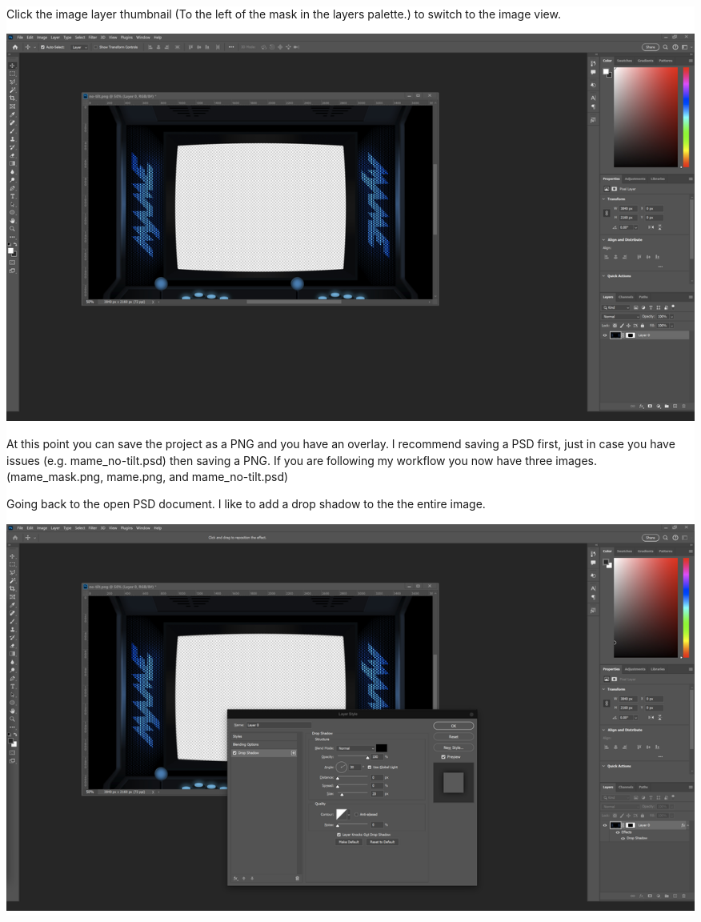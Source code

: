 Click the image layer thumbnail (To the left of the mask in the layers palette.) to switch to the image view.

![](Images/Overlay/PS_05.jpg)

At this point you can save the project as a PNG and you have an overlay. I recommend saving a PSD first, just in case you have issues (e.g. mame_no-tilt.psd) then saving a PNG. If you are following my workflow you now have three images. (mame_mask.png, mame.png, and mame_no-tilt.psd)

Going back to the open PSD document. I like to add a drop shadow to the the entire image.

![](Images/Overlay/PS_06.jpg)
